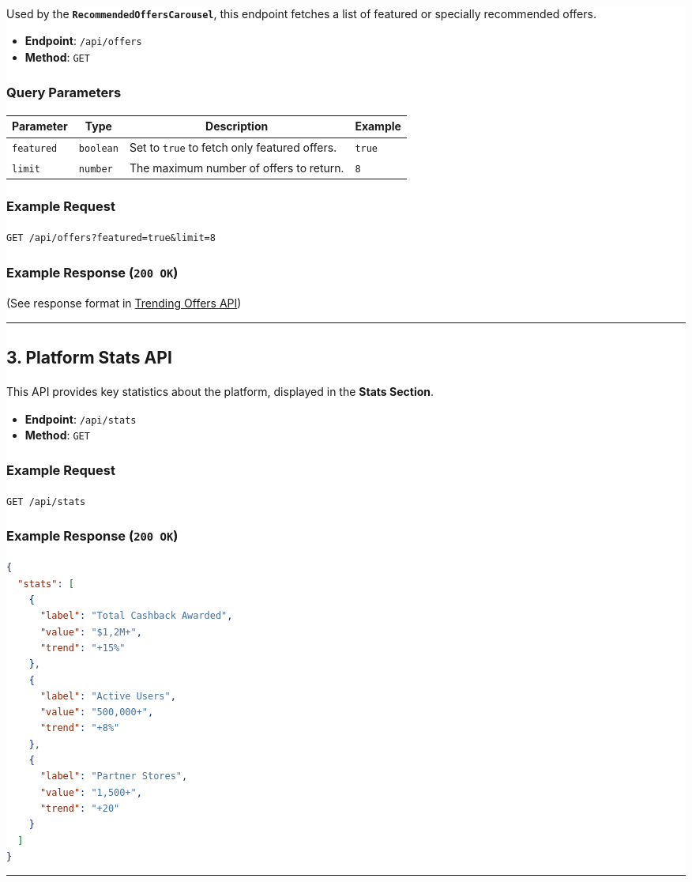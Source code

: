 Used by the **`RecommendedOffersCarousel`**, this endpoint fetches a list of featured or specially recommended offers.

- **Endpoint**: `/api/offers`
- **Method**: `GET`

### Query Parameters

| Parameter  | Type    | Description                                  | Example |
|------------|---------|----------------------------------------------|---------|
| `featured` | `boolean` | Set to `true` to fetch only featured offers. | `true`  |
| `limit`    | `number`  | The maximum number of offers to return.      | `8`     |

### Example Request

```
GET /api/offers?featured=true&limit=8
```

### Example Response (`200 OK`)

(See response format in [Trending Offers API](#6-trending-offers-api))

---

## 3. Platform Stats API

This API provides key statistics about the platform, displayed in the **Stats Section**.

- **Endpoint**: `/api/stats`
- **Method**: `GET`

### Example Request

```
GET /api/stats
```

### Example Response (`200 OK`)

```json
{
  "stats": [
    {
      "label": "Total Cashback Awarded",
      "value": "$1,2M+",
      "trend": "+15%"
    },
    {
      "label": "Active Users",
      "value": "500,000+",
      "trend": "+8%"
    },
    {
      "label": "Partner Stores",
      "value": "1,500+",
      "trend": "+20"
    }
  ]
}
```

---